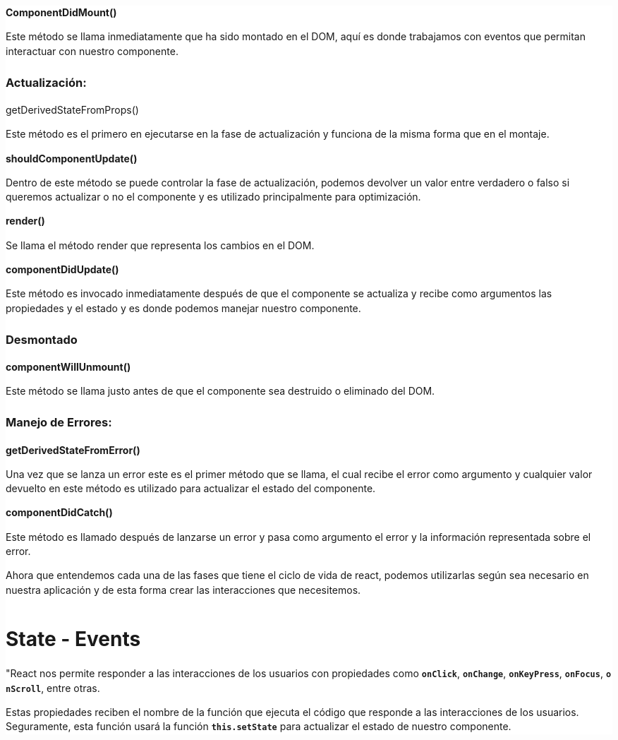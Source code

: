 **ComponentDidMount()**

Este método se llama inmediatamente que ha sido montado en el DOM, aquí es donde trabajamos con eventos que permitan interactuar con nuestro componente.

### Actualización:

getDerivedStateFromProps()

Este método es el primero en ejecutarse en la fase de actualización y funciona de la misma forma que en el montaje.

**shouldComponentUpdate()**

Dentro de este método se puede controlar la fase de actualización, podemos devolver un valor entre verdadero o falso si queremos actualizar o no el componente y es utilizado principalmente para optimización.

**render()**

Se llama el método render que representa los cambios en el DOM.

**componentDidUpdate()**

Este método es invocado inmediatamente después de que el componente se actualiza y recibe como argumentos las propiedades y el estado y es donde podemos manejar nuestro componente.

### Desmontado

**componentWillUnmount()**

Este método se llama justo antes de que el componente sea destruido o eliminado del DOM.

### Manejo de Errores:

**getDerivedStateFromError()**

Una vez que se lanza un error este es el primer método que se llama, el cual recibe el error como argumento y cualquier valor devuelto en este método es utilizado para actualizar el estado del componente.

**componentDidCatch()**

Este método es llamado después de lanzarse un error y pasa como argumento el error y la información representada sobre el error.

Ahora que entendemos cada una de las fases que tiene el ciclo de vida de react, podemos utilizarlas según sea necesario en nuestra aplicación y de esta forma crear las interacciones que necesitemos.

# **State - Events**

"React nos permite responder a las interacciones de los usuarios con propiedades como **`onClick`**, **`onChange`**, **`onKeyPress`**, **`onFocus`**, **`onScroll`**, entre otras.

Estas propiedades reciben el nombre de la función que ejecuta el código que responde a las interacciones de los usuarios. Seguramente, esta función usará la función **`this.setState`** para actualizar el estado de nuestro componente.
